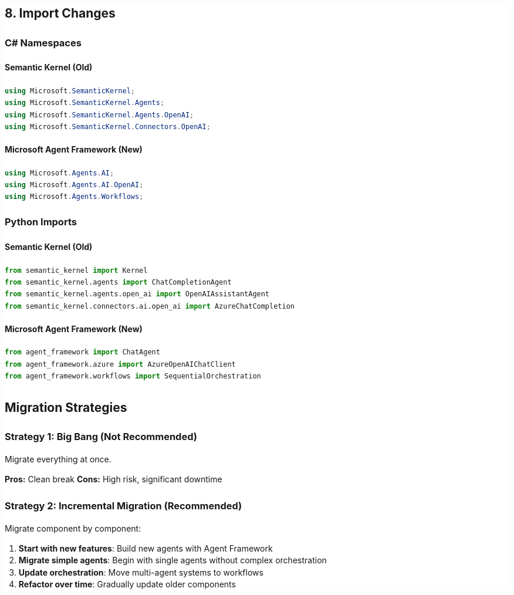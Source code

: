 ## 8. Import Changes

### C# Namespaces

#### Semantic Kernel (Old)
```csharp
using Microsoft.SemanticKernel;
using Microsoft.SemanticKernel.Agents;
using Microsoft.SemanticKernel.Agents.OpenAI;
using Microsoft.SemanticKernel.Connectors.OpenAI;
```

#### Microsoft Agent Framework (New)
```csharp
using Microsoft.Agents.AI;
using Microsoft.Agents.AI.OpenAI;
using Microsoft.Agents.Workflows;
```

### Python Imports

#### Semantic Kernel (Old)
```python
from semantic_kernel import Kernel
from semantic_kernel.agents import ChatCompletionAgent
from semantic_kernel.agents.open_ai import OpenAIAssistantAgent
from semantic_kernel.connectors.ai.open_ai import AzureChatCompletion
```

#### Microsoft Agent Framework (New)
```python
from agent_framework import ChatAgent
from agent_framework.azure import AzureOpenAIChatClient
from agent_framework.workflows import SequentialOrchestration
```

## Migration Strategies

### Strategy 1: Big Bang (Not Recommended)

Migrate everything at once.

**Pros:** Clean break
**Cons:** High risk, significant downtime

### Strategy 2: Incremental Migration (Recommended)

Migrate component by component:

1. **Start with new features**: Build new agents with Agent Framework
2. **Migrate simple agents**: Begin with single agents without complex orchestration
3. **Update orchestration**: Move multi-agent systems to workflows
4. **Refactor over time**: Gradually update older components
